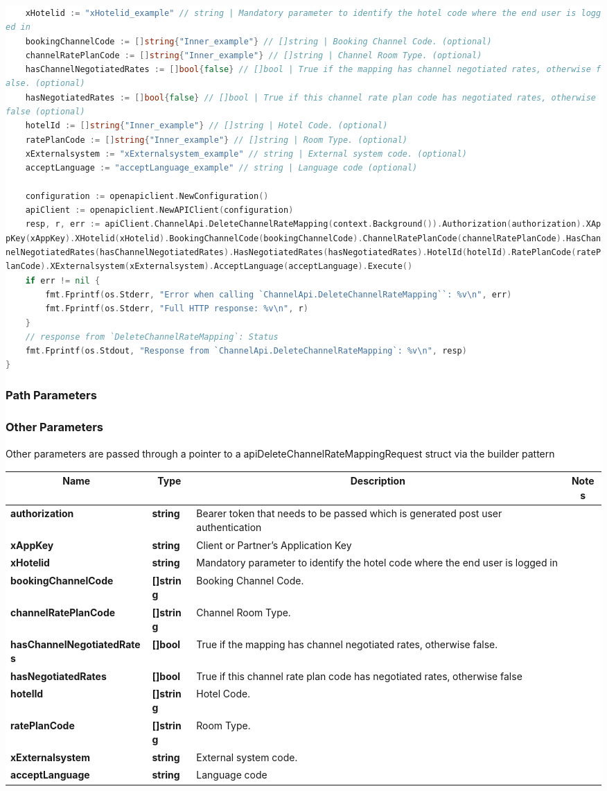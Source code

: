 ```go
    xHotelid := "xHotelid_example" // string | Mandatory parameter to identify the hotel code where the end user is logged in
    bookingChannelCode := []string{"Inner_example"} // []string | Booking Channel Code. (optional)
    channelRatePlanCode := []string{"Inner_example"} // []string | Channel Room Type. (optional)
    hasChannelNegotiatedRates := []bool{false} // []bool | True if the mapping has channel negotiated rates, otherwise false. (optional)
    hasNegotiatedRates := []bool{false} // []bool | True if this channel rate plan code has negotiated rates, otherwise false (optional)
    hotelId := []string{"Inner_example"} // []string | Hotel Code. (optional)
    ratePlanCode := []string{"Inner_example"} // []string | Room Type. (optional)
    xExternalsystem := "xExternalsystem_example" // string | External system code. (optional)
    acceptLanguage := "acceptLanguage_example" // string | Language code (optional)

    configuration := openapiclient.NewConfiguration()
    apiClient := openapiclient.NewAPIClient(configuration)
    resp, r, err := apiClient.ChannelApi.DeleteChannelRateMapping(context.Background()).Authorization(authorization).XAppKey(xAppKey).XHotelid(xHotelid).BookingChannelCode(bookingChannelCode).ChannelRatePlanCode(channelRatePlanCode).HasChannelNegotiatedRates(hasChannelNegotiatedRates).HasNegotiatedRates(hasNegotiatedRates).HotelId(hotelId).RatePlanCode(ratePlanCode).XExternalsystem(xExternalsystem).AcceptLanguage(acceptLanguage).Execute()
    if err != nil {
        fmt.Fprintf(os.Stderr, "Error when calling `ChannelApi.DeleteChannelRateMapping``: %v\n", err)
        fmt.Fprintf(os.Stderr, "Full HTTP response: %v\n", r)
    }
    // response from `DeleteChannelRateMapping`: Status
    fmt.Fprintf(os.Stdout, "Response from `ChannelApi.DeleteChannelRateMapping`: %v\n", resp)
}
```

### Path Parameters



### Other Parameters

Other parameters are passed through a pointer to a apiDeleteChannelRateMappingRequest struct via the builder pattern


Name | Type | Description  | Notes
------------- | ------------- | ------------- | -------------
 **authorization** | **string** | Bearer token that needs to be passed which is generated post user authentication | 
 **xAppKey** | **string** | Client or Partner’s Application Key | 
 **xHotelid** | **string** | Mandatory parameter to identify the hotel code where the end user is logged in | 
 **bookingChannelCode** | **[]string** | Booking Channel Code. | 
 **channelRatePlanCode** | **[]string** | Channel Room Type. | 
 **hasChannelNegotiatedRates** | **[]bool** | True if the mapping has channel negotiated rates, otherwise false. | 
 **hasNegotiatedRates** | **[]bool** | True if this channel rate plan code has negotiated rates, otherwise false | 
 **hotelId** | **[]string** | Hotel Code. | 
 **ratePlanCode** | **[]string** | Room Type. | 
 **xExternalsystem** | **string** | External system code. | 
 **acceptLanguage** | **string** | Language code | 
